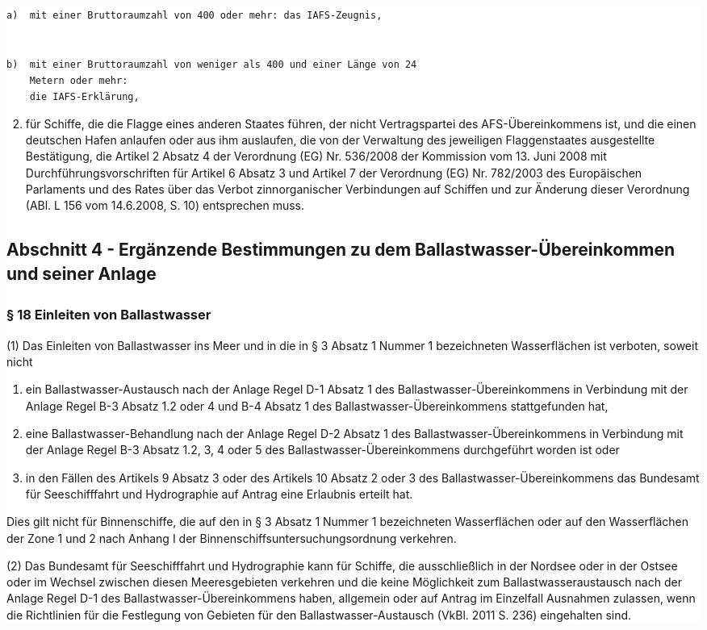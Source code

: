     a)  mit einer Bruttoraumzahl von 400 oder mehr: das IAFS-Zeugnis,


    b)  mit einer Bruttoraumzahl von weniger als 400 und einer Länge von 24
        Metern oder mehr:
        die IAFS-Erklärung,





2.  für Schiffe, die die Flagge eines anderen Staates führen, der nicht
    Vertragspartei des AFS-Übereinkommens ist, und die einen deutschen
    Hafen anlaufen oder aus ihm auslaufen, die von der Verwaltung des
    jeweiligen Flaggenstaates ausgestellte Bestätigung, die Artikel 2
    Absatz 4 der Verordnung (EG) Nr. 536/2008 der Kommission vom 13. Juni
    2008 mit Durchführungsvorschriften für Artikel 6 Absatz 3 und Artikel
    7 der Verordnung (EG) Nr. 782/2003 des Europäischen Parlaments und des
    Rates über das Verbot zinnorganischer Verbindungen auf Schiffen und
    zur Änderung dieser Verordnung (ABl. L 156 vom 14.6.2008, S. 10)
    entsprechen muss.





## Abschnitt 4 - Ergänzende Bestimmungen zu dem Ballastwasser-Übereinkommen und seiner Anlage


### § 18 Einleiten von Ballastwasser

(1) Das Einleiten von Ballastwasser ins Meer und in die in § 3 Absatz
1 Nummer 1 bezeichneten Wasserflächen ist verboten, soweit nicht

1.  ein Ballastwasser-Austausch nach der Anlage Regel D-1 Absatz 1 des
    Ballastwasser-Übereinkommens in Verbindung mit der Anlage Regel B-3
    Absatz 1.2 oder 4 und B-4 Absatz 1 des Ballastwasser-Übereinkommens
    stattgefunden hat,


2.  eine Ballastwasser-Behandlung nach der Anlage Regel D-2 Absatz 1 des
    Ballastwasser-Übereinkommens in Verbindung mit der Anlage Regel B-3
    Absatz 1.2, 3, 4 oder 5 des Ballastwasser-Übereinkommens durchgeführt
    worden ist oder


3.  in den Fällen des Artikels 9 Absatz 3 oder des Artikels 10 Absatz 2
    oder 3 des Ballastwasser-Übereinkommens das Bundesamt für
    Seeschifffahrt und Hydrographie auf Antrag eine Erlaubnis erteilt hat.



Dies gilt nicht für Binnenschiffe, die auf den in § 3 Absatz 1 Nummer
1 bezeichneten Wasserflächen oder auf den Wasserflächen der Zone 1 und
2 nach Anhang I der Binnenschiffsuntersuchungsordnung verkehren.

(2) Das Bundesamt für Seeschifffahrt und Hydrographie kann für
Schiffe, die ausschließlich in der Nordsee oder in der Ostsee oder im
Wechsel zwischen diesen Meeresgebieten verkehren und die keine
Möglichkeit zum Ballastwasseraustausch nach der Anlage Regel D-1 des
Ballastwasser-Übereinkommens haben, allgemein oder auf Antrag im
Einzelfall Ausnahmen zulassen, wenn die Richtlinien für die Festlegung
von Gebieten für den Ballastwasser-Austausch (VkBl. 2011 S. 236)
eingehalten sind.
